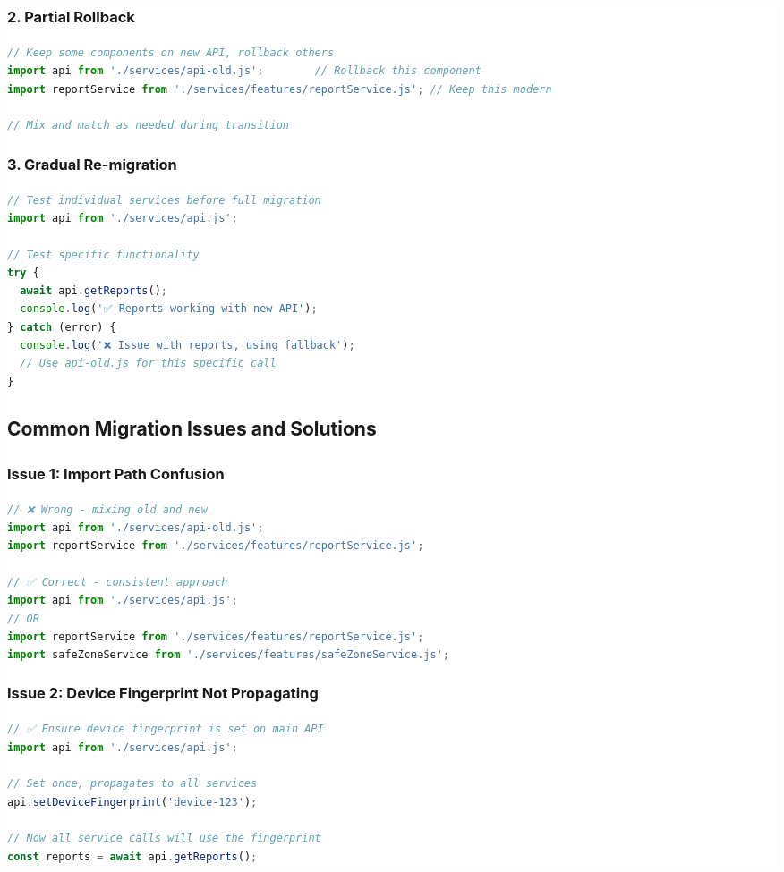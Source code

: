 ### 2. Partial Rollback
```javascript
// Keep some components on new API, rollback others
import api from './services/api-old.js';        // Rollback this component
import reportService from './services/features/reportService.js'; // Keep this modern

// Mix and match as needed during transition
```

### 3. Gradual Re-migration
```javascript
// Test individual services before full migration
import api from './services/api.js';

// Test specific functionality
try {
  await api.getReports();
  console.log('✅ Reports working with new API');
} catch (error) {
  console.log('❌ Issue with reports, using fallback');
  // Use api-old.js for this specific call
}
```

## Common Migration Issues and Solutions

### Issue 1: Import Path Confusion
```javascript
// ❌ Wrong - mixing old and new
import api from './services/api-old.js';
import reportService from './services/features/reportService.js';

// ✅ Correct - consistent approach
import api from './services/api.js';
// OR
import reportService from './services/features/reportService.js';
import safeZoneService from './services/features/safeZoneService.js';
```

### Issue 2: Device Fingerprint Not Propagating
```javascript
// ✅ Ensure device fingerprint is set on main API
import api from './services/api.js';

// Set once, propagates to all services
api.setDeviceFingerprint('device-123');

// Now all service calls will use the fingerprint
const reports = await api.getReports();
```
